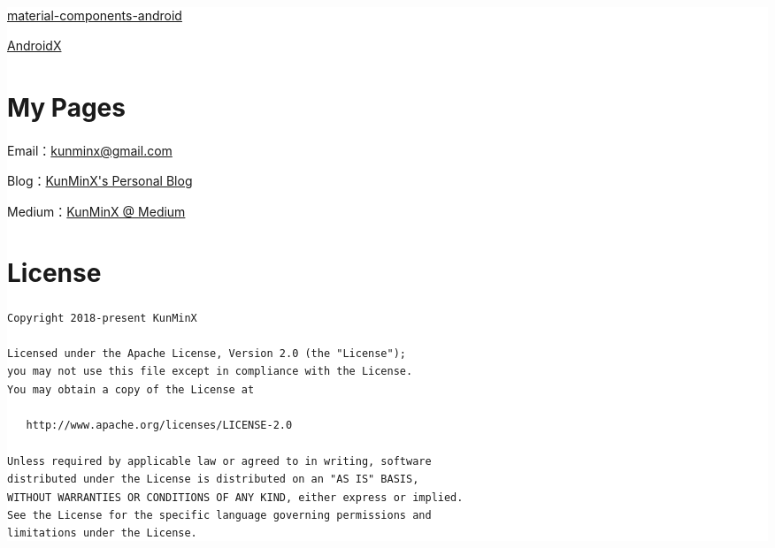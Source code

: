 [material-components-android](https://github.com/material-components/material-components-android)

[AndroidX](https://developer.android.google.cn/jetpack/androidx)



# My Pages

Email：[kunminx@gmail.com](mailto:kunminx@gmail.com)

Blog：[KunMinX's Personal Blog](https://www.kunminx.com/)

Medium：[KunMinX @ Medium](https://medium.com/@kunminx)

# License

```
Copyright 2018-present KunMinX

Licensed under the Apache License, Version 2.0 (the "License");
you may not use this file except in compliance with the License.
You may obtain a copy of the License at

   http://www.apache.org/licenses/LICENSE-2.0

Unless required by applicable law or agreed to in writing, software
distributed under the License is distributed on an "AS IS" BASIS,
WITHOUT WARRANTIES OR CONDITIONS OF ANY KIND, either express or implied.
See the License for the specific language governing permissions and
limitations under the License.
```

